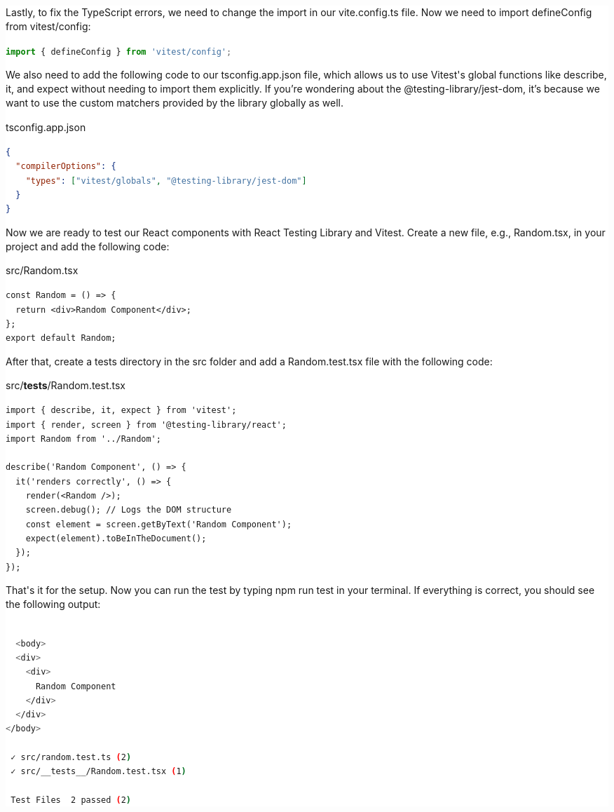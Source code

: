 Lastly, to fix the TypeScript errors, we need to change the import in our vite.config.ts file. Now we need to import defineConfig from vitest/config:

```ts
import { defineConfig } from 'vitest/config';
```

We also need to add the following code to our tsconfig.app.json file, which allows us to use Vitest's global functions like describe, it, and expect without needing to import them explicitly. If you’re wondering about the @testing-library/jest-dom, it’s because we want to use the custom matchers provided by the library globally as well.

tsconfig.app.json

```json
{
  "compilerOptions": {
    "types": ["vitest/globals", "@testing-library/jest-dom"]
  }
}
```

Now we are ready to test our React components with React Testing Library and Vitest. Create a new file, e.g., Random.tsx, in your project and add the following code:

src/Random.tsx

```tsx
const Random = () => {
  return <div>Random Component</div>;
};
export default Random;
```

After that, create a tests directory in the src folder and add a Random.test.tsx file with the following code:

src/**tests**/Random.test.tsx

```tsx
import { describe, it, expect } from 'vitest';
import { render, screen } from '@testing-library/react';
import Random from '../Random';

describe('Random Component', () => {
  it('renders correctly', () => {
    render(<Random />);
    screen.debug(); // Logs the DOM structure
    const element = screen.getByText('Random Component');
    expect(element).toBeInTheDocument();
  });
});
```

That's it for the setup. Now you can run the test by typing npm run test in your terminal. If everything is correct, you should see the following output:

```bash

  <body>
  <div>
    <div>
      Random Component
    </div>
  </div>
</body>

 ✓ src/random.test.ts (2)
 ✓ src/__tests__/Random.test.tsx (1)

 Test Files  2 passed (2)
```